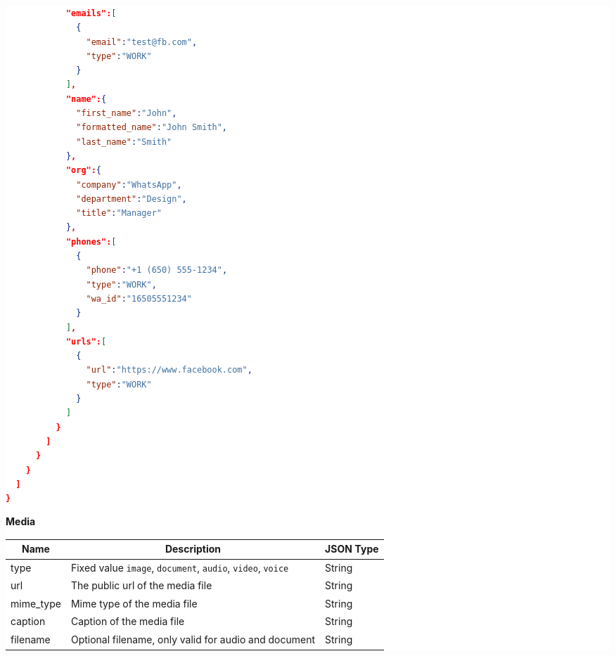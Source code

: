 ```json
            "emails":[
              {
                "email":"test@fb.com",
                "type":"WORK"
              }
            ],
            "name":{
              "first_name":"John",
              "formatted_name":"John Smith",
              "last_name":"Smith"
            },
            "org":{
              "company":"WhatsApp",
              "department":"Design",
              "title":"Manager"
            },
            "phones":[
              {
                "phone":"+1 (650) 555-1234",
                "type":"WORK",
                "wa_id":"16505551234"
              }
            ],
            "urls":[
              {
                "url":"https://www.facebook.com",
                "type":"WORK"
              }
            ]
          }
        ]
      }
    }
  ]
}

```

**Media**

|Name       | Description                                                            | JSON Type |
|-----------|------------------------------------------------------------------------|-----------|
|type       | Fixed value `image`, `document`, `audio`, `video`, `voice`             | String    |
|url        | The public url of the media file                                       | String    |
|mime_type  | Mime type of the media file                                            | String    |
|caption    | Caption of the media file                                              | String    |
|filename   | Optional filename, only valid for audio and document                   | String    |

